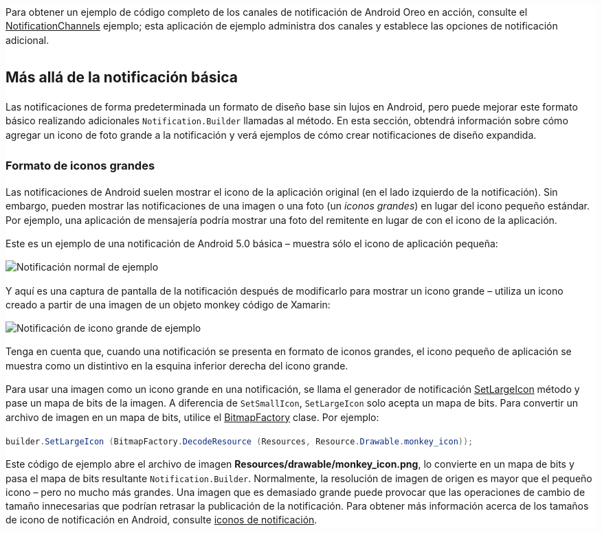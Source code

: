 Para obtener un ejemplo de código completo de los canales de notificación de Android Oreo en acción, consulte el [NotificationChannels](https://developer.xamarin.com/samples/monodroid/android-o/NotificationChannels) ejemplo; esta aplicación de ejemplo administra dos canales y establece las opciones de notificación adicional.



<a name="beyond-the-basic-notification" />

## <a name="beyond-the-basic-notification"></a>Más allá de la notificación básica

Las notificaciones de forma predeterminada un formato de diseño base sin lujos en Android, pero puede mejorar este formato básico realizando adicionales `Notification.Builder` llamadas al método. En esta sección, obtendrá información sobre cómo agregar un icono de foto grande a la notificación y verá ejemplos de cómo crear notificaciones de diseño expandida.

<a name="large-icon-format" />

### <a name="large-icon-format"></a>Formato de iconos grandes

Las notificaciones de Android suelen mostrar el icono de la aplicación original (en el lado izquierdo de la notificación). Sin embargo, pueden mostrar las notificaciones de una imagen o una foto (un *iconos grandes*) en lugar del icono pequeño estándar. Por ejemplo, una aplicación de mensajería podría mostrar una foto del remitente en lugar de con el icono de la aplicación.

Este es un ejemplo de una notificación de Android 5.0 básica &ndash; muestra sólo el icono de aplicación pequeña:

![Notificación normal de ejemplo](local-notifications-images/13-sample-notification.png)

Y aquí es una captura de pantalla de la notificación después de modificarlo para mostrar un icono grande &ndash; utiliza un icono creado a partir de una imagen de un objeto monkey código de Xamarin:

![Notificación de icono grande de ejemplo](local-notifications-images/14-large-icon-sample.png)

Tenga en cuenta que, cuando una notificación se presenta en formato de iconos grandes, el icono pequeño de aplicación se muestra como un distintivo en la esquina inferior derecha del icono grande.

Para usar una imagen como un icono grande en una notificación, se llama el generador de notificación [SetLargeIcon](https://developer.xamarin.com/api/member/Android.App.Notification+Builder.SetLargeIcon/) método y pase un mapa de bits de la imagen. A diferencia de `SetSmallIcon`, `SetLargeIcon` solo acepta un mapa de bits. Para convertir un archivo de imagen en un mapa de bits, utilice el [BitmapFactory](https://developer.xamarin.com/api/type/Android.Graphics.BitmapFactory/) clase. Por ejemplo:

```csharp
builder.SetLargeIcon (BitmapFactory.DecodeResource (Resources, Resource.Drawable.monkey_icon));
```

Este código de ejemplo abre el archivo de imagen **Resources/drawable/monkey_icon.png**, lo convierte en un mapa de bits y pasa el mapa de bits resultante `Notification.Builder`. Normalmente, la resolución de imagen de origen es mayor que el pequeño icono &ndash; pero no mucho más grandes. Una imagen que es demasiado grande puede provocar que las operaciones de cambio de tamaño innecesarias que podrían retrasar la publicación de la notificación.
Para obtener más información acerca de los tamaños de icono de notificación en Android, consulte [iconos de notificación](http://developer.android.com/design/style/iconography.html#notification).
